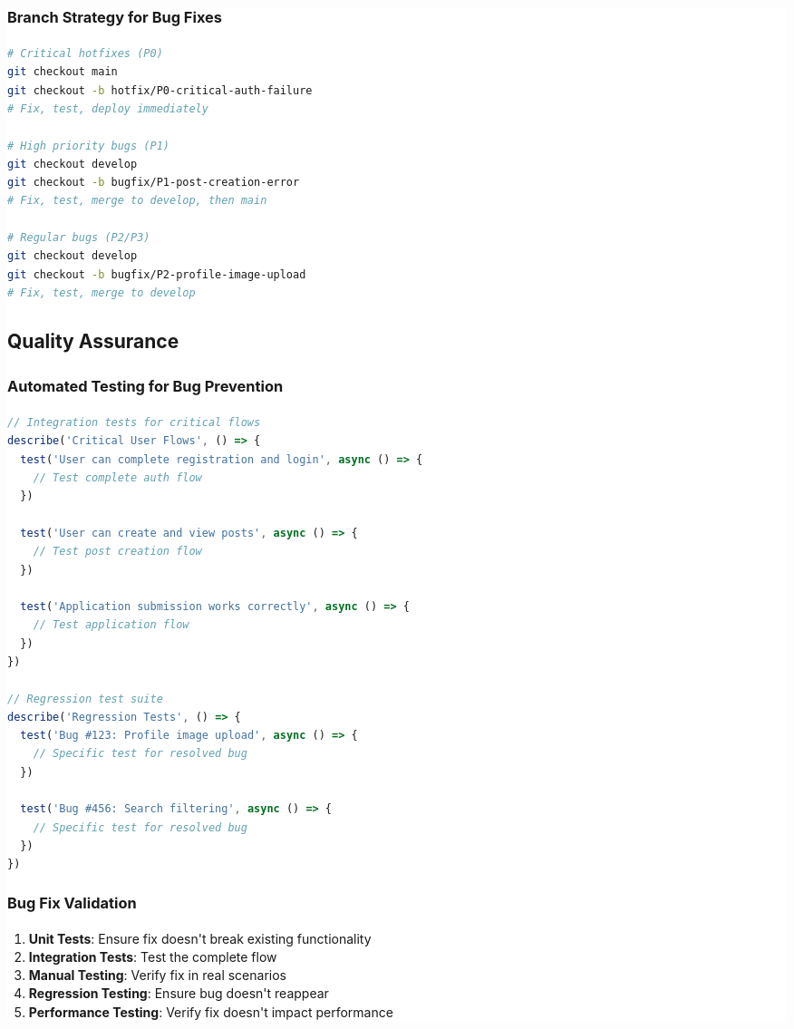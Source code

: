### Branch Strategy for Bug Fixes
```bash
# Critical hotfixes (P0)
git checkout main
git checkout -b hotfix/P0-critical-auth-failure
# Fix, test, deploy immediately

# High priority bugs (P1)
git checkout develop
git checkout -b bugfix/P1-post-creation-error
# Fix, test, merge to develop, then main

# Regular bugs (P2/P3)
git checkout develop
git checkout -b bugfix/P2-profile-image-upload
# Fix, test, merge to develop
```

## Quality Assurance

### Automated Testing for Bug Prevention
```typescript
// Integration tests for critical flows
describe('Critical User Flows', () => {
  test('User can complete registration and login', async () => {
    // Test complete auth flow
  })
  
  test('User can create and view posts', async () => {
    // Test post creation flow
  })
  
  test('Application submission works correctly', async () => {
    // Test application flow
  })
})

// Regression test suite
describe('Regression Tests', () => {
  test('Bug #123: Profile image upload', async () => {
    // Specific test for resolved bug
  })
  
  test('Bug #456: Search filtering', async () => {
    // Specific test for resolved bug
  })
})
```

### Bug Fix Validation
1. **Unit Tests**: Ensure fix doesn't break existing functionality
2. **Integration Tests**: Test the complete flow
3. **Manual Testing**: Verify fix in real scenarios
4. **Regression Testing**: Ensure bug doesn't reappear
5. **Performance Testing**: Verify fix doesn't impact performance
